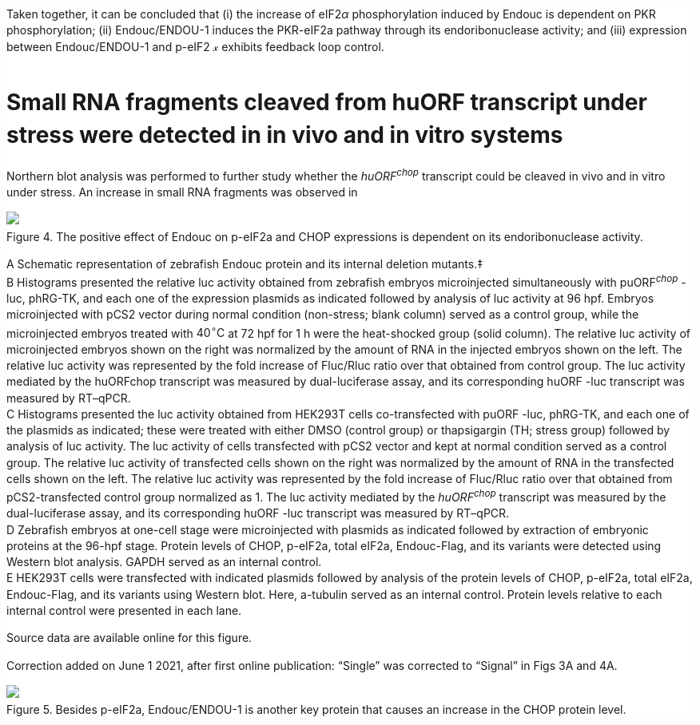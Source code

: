 Taken together, it can be concluded that (i) the increase of $\mathrm{eIF}2\alpha$ phosphorylation induced by Endouc is dependent on PKR phosphorylation; (ii) Endouc/ENDOU-1 induces the PKR-eIF2a pathway through its endoribonuclease activity; and (iii) expression between Endouc/ENDOU-1 and p-eIF2 $\pmb{\mathscr{x}}$ exhibits feedback loop control.  

# Small RNA fragments cleaved from huORF  transcript under stress were detected in in vivo and in vitro systems  

Northern blot analysis was performed to further study whether the $h u O R F^{c h o p}$ transcript could be cleaved in vivo and in vitro under stress. An increase in small RNA fragments was observed in  

![](images/39ba68d1e2881ff9c111c3d1647ed016c930ffc07f54f339587f5145aba1035f.jpg)  
Figure 4. The positive effect of Endouc on p-eIF2a and CHOP expressions is dependent on its endoribonuclease activity.  

A Schematic representation of zebrafish Endouc protein and its internal deletion mutants.‡   
B Histograms presented the relative luc activity obtained from zebrafish embryos microinjected simultaneously with ${\mathsf{p u O R F}}^{c h o p}$ -luc, phRG-TK, and each one of the expression plasmids as indicated followed by analysis of luc activity at 96 hpf. Embryos microinjected with pCS2 vector during normal condition (non-stress; blank column) served as a control group, while the microinjected embryos treated with $40^{\circ}\mathsf C$ at 72 hpf for 1 h were the heat-shocked group (solid column). The relative luc activity of microinjected embryos shown on the right was normalized by the amount of RNA in the injected embryos shown on the left. The relative luc activity was represented by the fold increase of Fluc/Rluc ratio over that obtained from control group. The luc activity mediated by the huORFchop transcript was measured by dual-luciferase assay, and its corresponding huORF -luc transcript was measured by RT–qPCR.   
C Histograms presented the luc activity obtained from HEK293T cells co-transfected with puORF -luc, phRG-TK, and each one of the plasmids as indicated; these were treated with either DMSO (control group) or thapsigargin (TH; stress group) followed by analysis of luc activity. The luc activity of cells transfected with pCS2 vector and kept at normal condition served as a control group. The relative luc activity of transfected cells shown on the right was normalized by the amount of RNA in the transfected cells shown on the left. The relative luc activity was represented by the fold increase of Fluc/Rluc ratio over that obtained from pCS2-transfected control group normalized as 1. The luc activity mediated by the $h u O R F^{c h o p}$ transcript was measured by the dual-luciferase assay, and its corresponding huORF -luc transcript was measured by RT–qPCR.   
D Zebrafish embryos at one-cell stage were microinjected with plasmids as indicated followed by extraction of embryonic proteins at the 96-hpf stage. Protein levels of CHOP, p-eIF2a, total eIF2a, Endouc-Flag, and its variants were detected using Western blot analysis. GAPDH served as an internal control.   
E HEK293T cells were transfected with indicated plasmids followed by analysis of the protein levels of CHOP, p-eIF2a, total eIF2a, Endouc-Flag, and its variants using Western blot. Here, a-tubulin served as an internal control. Protein levels relative to each internal control were presented in each lane.  

Source data are available online for this figure.  

Correction added on June 1 2021, after first online publication: “Single” was corrected to “Signal” in Figs 3A and 4A.  

![](images/1f11d27eff3dc28a6803b8e9850f5a4e668ca9f10d5d735e4f3fabf0a82cc60b.jpg)  
Figure 5. Besides p-eIF2a, Endouc/ENDOU-1 is another key protein that causes an increase in the CHOP protein level.  
